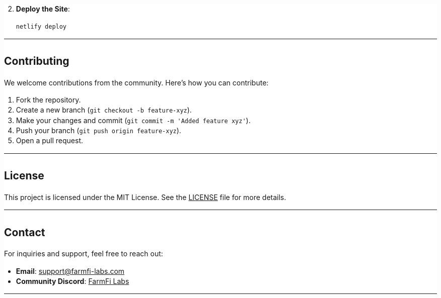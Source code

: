 2. **Deploy the Site**:
   ```bash
   netlify deploy
   ```

---

## **Contributing**

We welcome contributions from the community. Here’s how you can contribute:

1. Fork the repository.
2. Create a new branch (`git checkout -b feature-xyz`).
3. Make your changes and commit (`git commit -m 'Added feature xyz'`).
4. Push your branch (`git push origin feature-xyz`).
5. Open a pull request.

---

## **License**

This project is licensed under the MIT License. See the [LICENSE](LICENSE) file for more details.

---

## **Contact**

For inquiries and support, feel free to reach out:

- **Email**: support@farmfi-labs.com
- **Community Discord**: [FarmFi Labs](https://discord.gg/your-invite-link)

---

